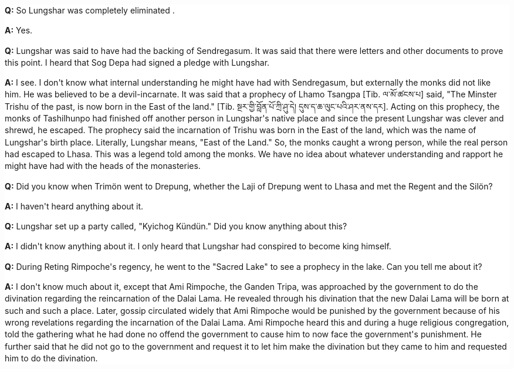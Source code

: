 **Q:**  So <span class="tooltip" data-text="[tib. ལུང་ཤར] The family name of a famous aristocratic lay official during the time of the 13th Dalai Lama and the Regent Reting.">Lungshar</span> was completely eliminated .   

**A:**  Yes.   

**Q:**  <span class="tooltip" data-text="[tib. ལུང་ཤར] The family name of a famous aristocratic lay official during the time of the 13th Dalai Lama and the Regent Reting.">Lungshar</span> was said to have had the backing of Sendregasum. It was said that there were letters and other documents to prove this point. I heard that Sog Depa had signed a pledge with Lungshar.   

**A:**  I see. I don't know what internal understanding he might have had with <span class="tooltip" data-text="[tib. སེ་འབྲས་དགའ་གསུམ] The abbreviation used for the three great monastic seats around Lhasa: Sera, Drepung and Ganden Monasteries.">Sendregasum</span>, but externally the monks did not like him. He was believed to be a devil-incarnate. It was said that a prophecy of Lhamo <span class="tooltip" data-text="[tib. གཙང་པ] 1. A person from Tsang. 2. A khamtsen in Loseling College.">Tsangpa</span> [Tib. ལ་མོ་ཚངས་པ] said, "The Minster Trishu of the past, is now born in the East of the land." [Tib. སྔར་གྱི་བློན་པོ་ཀྲི་ཤུ་དེ། དུས་ད་ཆ་ལུང་པའི་ཤར་ནས་དར]. Acting on this prophecy, the monks of <span class="tooltip" data-text="[tib. བཀྲ་སིས་ལྷུན་པོ] The famous Gelugpa Monastery of the Panchen Lama located in Shigatse.">Tashilhunpo</span> had finished off another person in <span class="tooltip" data-text="[tib. ལུང་ཤར] The family name of a famous aristocratic lay official during the time of the 13th Dalai Lama and the Regent Reting.">Lungshar</span>'s native place and since the present Lungshar was clever and shrewd, he escaped. The prophecy said the incarnation of Trishu was born in the East of the land, which was the name of Lungshar's birth place. Literally, Lungshar means, "East of the Land." So, the monks caught a wrong person, while the real person had escaped to Lhasa. This was a legend told among the monks. We have no idea about whatever understanding and rapport he might have had with the heads of the monasteries.   

**Q:**  Did you know when <span class="tooltip" data-text="[tib. ཁྲི་སྨོན] The name of the aristocratic family of an important lay official .">Trimön</span> went to Drepung, whether the <span class="tooltip" data-text="[tib. བླ་སྤྱི] The highest administrative council in large monasteries, like Drepung. It consisted of the Abbots, the Tshogchen Umdze, the Shengo and the Jiso. In Drepung it also included ex-abbots.">Laji</span> of Drepung went to Lhasa and met the Regent and the Silön?   

**A:**  I haven't heard anything about it.   

**Q:**  <span class="tooltip" data-text="[tib. ལུང་ཤར] The family name of a famous aristocratic lay official during the time of the 13th Dalai Lama and the Regent Reting.">Lungshar</span> set up a party called, "Kyichog Kündün." Did you know anything about this?   

**A:**  I didn't know anything about it. I only heard that <span class="tooltip" data-text="[tib. ལུང་ཤར] The family name of a famous aristocratic lay official during the time of the 13th Dalai Lama and the Regent Reting.">Lungshar</span> had conspired to become king himself.   

**Q:**  During Reting Rimpoche's regency, he went to the "Sacred Lake" to see a prophecy in the lake. Can you tell me about it?   

**A:**  I don't know much about it, except that Ami Rimpoche, the <span class="tooltip" data-text="[tib. དགའ་ལྡན་ཁྲི་པ] The chief abbot of Ganden Monastery. He is considered to hold the throne of Tsongkapa, the founder of the Gelugpa sect.">Ganden Tripa</span>, was approached by the government to do the divination regarding the reincarnation of the Dalai Lama. He revealed through his divination that the new Dalai Lama will be born at such and such a place. Later, gossip circulated widely that Ami Rimpoche would be punished by the government because of his wrong revelations regarding the incarnation of the Dalai Lama. Ami Rimpoche heard this and during a huge religious congregation, told the gathering what he had done no offend the government to cause him to now face the government's punishment. He further said that he did not go to the government and request it to let him make the divination but they came to him and requested him to do the divination.   
